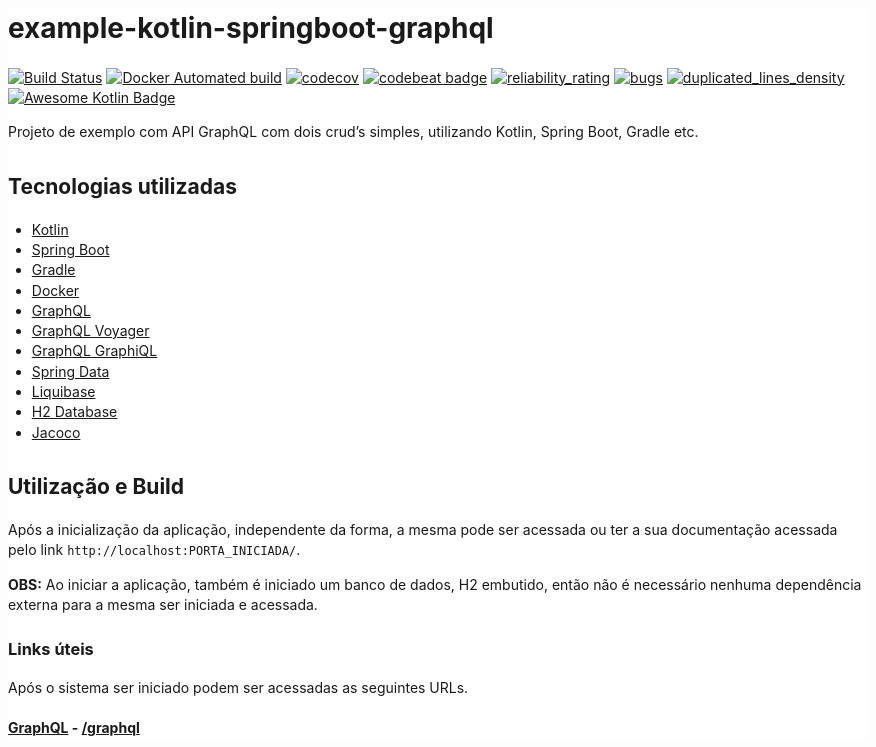 # example-kotlin-springboot-graphql

[![Build Status](https://travis-ci.org/justiandre/example-kotlin-springboot-graphql.svg?branch=master)](https://travis-ci.org/justiandre/example-kotlin-springboot-graphql) [![Docker Automated build](https://img.shields.io/docker/automated/jrottenberg/ffmpeg.svg)](https://hub.docker.com/r/justiandre/example-kotlin-springboot-graphql/tags/) [![codecov](https://codecov.io/gh/justiandre/example-kotlin-springboot-graphql/branch/master/graph/badge.svg)](https://codecov.io/gh/justiandre/example-kotlin-springboot-graphql) [![codebeat badge](https://codebeat.co/badges/f51bed18-2d41-4336-b7af-bc1722d412a1)](https://codebeat.co/projects/github-com-justiandre-example-kotlin-springboot-graphql-master) [![reliability_rating](https://sonarcloud.io/api/project_badges/measure?project=justiandre_example-kotlin-springboot-graphql&metric=reliability_rating)](https://sonarcloud.io/dashboard?id=justiandre_example-kotlin-springboot-graphql) [![bugs](https://sonarcloud.io/api/project_badges/measure?project=justiandre_example-kotlin-springboot-graphql&metric=bugs)](https://sonarcloud.io/project/issues?id=justiandre_example-kotlin-springboot-graphql&resolved=false&types=BUG) [![duplicated_lines_density](https://sonarcloud.io/api/project_badges/measure?project=justiandre_example-kotlin-springboot-graphql&metric=duplicated_lines_density)](https://sonarcloud.io/component_measures?id=justiandre_example-kotlin-springboot-graphql&metric=duplicated_lines_density) [![Awesome Kotlin Badge](https://kotlin.link/awesome-kotlin.svg)](https://github.com/KotlinBy/awesome-kotlin) 


Projeto de exemplo com API GraphQL com dois crud’s simples, utilizando Kotlin, Spring Boot, Gradle etc.

## Tecnologias utilizadas
- [Kotlin](https://kotlinlang.org)
- [Spring Boot](https://projects.spring.io/spring-boot/)
- [Gradle](https://gradle.org)
- [Docker](https://www.docker.com)
- [GraphQL](https://graphql.org)
- [GraphQL Voyager](https://github.com/APIs-guru/graphql-voyager)
- [GraphQL GraphiQL](https://github.com/graphql/graphiql)
- [Spring Data](http://projects.spring.io/spring-data/)
- [Liquibase](https://www.liquibase.org)
- [H2 Database](http://www.h2database.com/html/main.html)
- [Jacoco](https://www.eclemma.org/jacoco/)


## Utilização e Build

Após a inicialização da aplicação, independente da forma, a mesma pode ser acessada ou ter a sua documentação acessada pelo link `http://localhost:PORTA_INICIADA/`.

**OBS:** Ao iniciar a aplicação, também é iniciado um banco de dados, H2 embutido, então não é necessário nenhuma dependência externa para a mesma ser iniciada e acessada.

### Links úteis 

Após o sistema ser iniciado podem ser acessadas as seguintes URLs.

#### [GraphQL](https://graphql.org) - [/graphql](http://localhost:8080/graphql)
